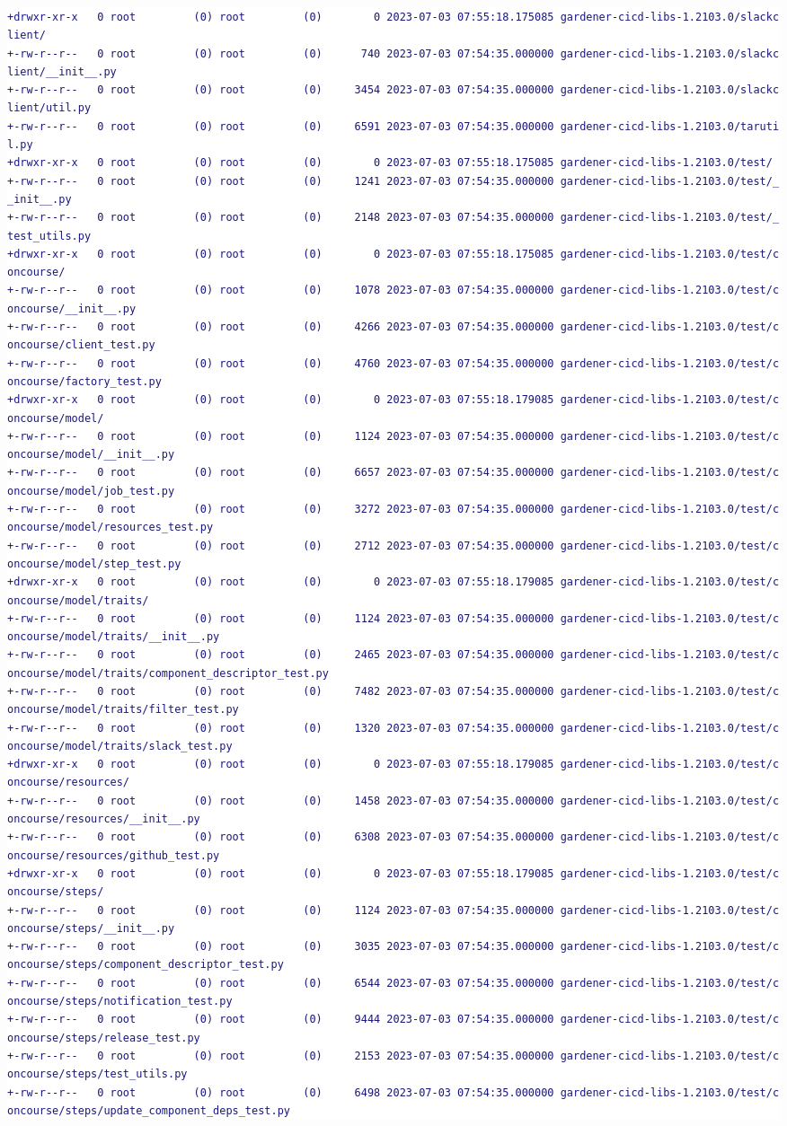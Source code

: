 ```diff
+drwxr-xr-x   0 root         (0) root         (0)        0 2023-07-03 07:55:18.175085 gardener-cicd-libs-1.2103.0/slackclient/
+-rw-r--r--   0 root         (0) root         (0)      740 2023-07-03 07:54:35.000000 gardener-cicd-libs-1.2103.0/slackclient/__init__.py
+-rw-r--r--   0 root         (0) root         (0)     3454 2023-07-03 07:54:35.000000 gardener-cicd-libs-1.2103.0/slackclient/util.py
+-rw-r--r--   0 root         (0) root         (0)     6591 2023-07-03 07:54:35.000000 gardener-cicd-libs-1.2103.0/tarutil.py
+drwxr-xr-x   0 root         (0) root         (0)        0 2023-07-03 07:55:18.175085 gardener-cicd-libs-1.2103.0/test/
+-rw-r--r--   0 root         (0) root         (0)     1241 2023-07-03 07:54:35.000000 gardener-cicd-libs-1.2103.0/test/__init__.py
+-rw-r--r--   0 root         (0) root         (0)     2148 2023-07-03 07:54:35.000000 gardener-cicd-libs-1.2103.0/test/_test_utils.py
+drwxr-xr-x   0 root         (0) root         (0)        0 2023-07-03 07:55:18.175085 gardener-cicd-libs-1.2103.0/test/concourse/
+-rw-r--r--   0 root         (0) root         (0)     1078 2023-07-03 07:54:35.000000 gardener-cicd-libs-1.2103.0/test/concourse/__init__.py
+-rw-r--r--   0 root         (0) root         (0)     4266 2023-07-03 07:54:35.000000 gardener-cicd-libs-1.2103.0/test/concourse/client_test.py
+-rw-r--r--   0 root         (0) root         (0)     4760 2023-07-03 07:54:35.000000 gardener-cicd-libs-1.2103.0/test/concourse/factory_test.py
+drwxr-xr-x   0 root         (0) root         (0)        0 2023-07-03 07:55:18.179085 gardener-cicd-libs-1.2103.0/test/concourse/model/
+-rw-r--r--   0 root         (0) root         (0)     1124 2023-07-03 07:54:35.000000 gardener-cicd-libs-1.2103.0/test/concourse/model/__init__.py
+-rw-r--r--   0 root         (0) root         (0)     6657 2023-07-03 07:54:35.000000 gardener-cicd-libs-1.2103.0/test/concourse/model/job_test.py
+-rw-r--r--   0 root         (0) root         (0)     3272 2023-07-03 07:54:35.000000 gardener-cicd-libs-1.2103.0/test/concourse/model/resources_test.py
+-rw-r--r--   0 root         (0) root         (0)     2712 2023-07-03 07:54:35.000000 gardener-cicd-libs-1.2103.0/test/concourse/model/step_test.py
+drwxr-xr-x   0 root         (0) root         (0)        0 2023-07-03 07:55:18.179085 gardener-cicd-libs-1.2103.0/test/concourse/model/traits/
+-rw-r--r--   0 root         (0) root         (0)     1124 2023-07-03 07:54:35.000000 gardener-cicd-libs-1.2103.0/test/concourse/model/traits/__init__.py
+-rw-r--r--   0 root         (0) root         (0)     2465 2023-07-03 07:54:35.000000 gardener-cicd-libs-1.2103.0/test/concourse/model/traits/component_descriptor_test.py
+-rw-r--r--   0 root         (0) root         (0)     7482 2023-07-03 07:54:35.000000 gardener-cicd-libs-1.2103.0/test/concourse/model/traits/filter_test.py
+-rw-r--r--   0 root         (0) root         (0)     1320 2023-07-03 07:54:35.000000 gardener-cicd-libs-1.2103.0/test/concourse/model/traits/slack_test.py
+drwxr-xr-x   0 root         (0) root         (0)        0 2023-07-03 07:55:18.179085 gardener-cicd-libs-1.2103.0/test/concourse/resources/
+-rw-r--r--   0 root         (0) root         (0)     1458 2023-07-03 07:54:35.000000 gardener-cicd-libs-1.2103.0/test/concourse/resources/__init__.py
+-rw-r--r--   0 root         (0) root         (0)     6308 2023-07-03 07:54:35.000000 gardener-cicd-libs-1.2103.0/test/concourse/resources/github_test.py
+drwxr-xr-x   0 root         (0) root         (0)        0 2023-07-03 07:55:18.179085 gardener-cicd-libs-1.2103.0/test/concourse/steps/
+-rw-r--r--   0 root         (0) root         (0)     1124 2023-07-03 07:54:35.000000 gardener-cicd-libs-1.2103.0/test/concourse/steps/__init__.py
+-rw-r--r--   0 root         (0) root         (0)     3035 2023-07-03 07:54:35.000000 gardener-cicd-libs-1.2103.0/test/concourse/steps/component_descriptor_test.py
+-rw-r--r--   0 root         (0) root         (0)     6544 2023-07-03 07:54:35.000000 gardener-cicd-libs-1.2103.0/test/concourse/steps/notification_test.py
+-rw-r--r--   0 root         (0) root         (0)     9444 2023-07-03 07:54:35.000000 gardener-cicd-libs-1.2103.0/test/concourse/steps/release_test.py
+-rw-r--r--   0 root         (0) root         (0)     2153 2023-07-03 07:54:35.000000 gardener-cicd-libs-1.2103.0/test/concourse/steps/test_utils.py
+-rw-r--r--   0 root         (0) root         (0)     6498 2023-07-03 07:54:35.000000 gardener-cicd-libs-1.2103.0/test/concourse/steps/update_component_deps_test.py
```